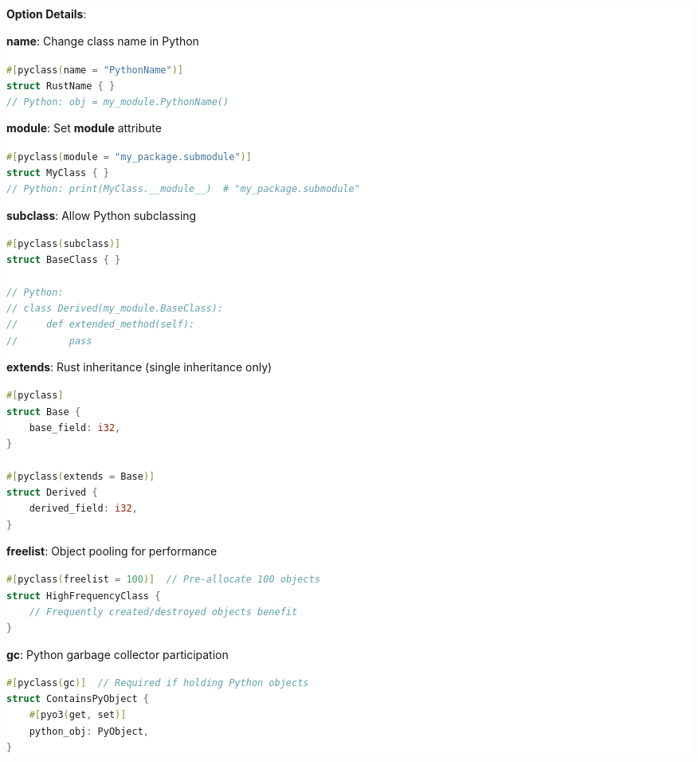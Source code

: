 **Option Details**:

**name**: Change class name in Python
```rust
#[pyclass(name = "PythonName")]
struct RustName { }
// Python: obj = my_module.PythonName()
```

**module**: Set __module__ attribute
```rust
#[pyclass(module = "my_package.submodule")]
struct MyClass { }
// Python: print(MyClass.__module__)  # "my_package.submodule"
```

**subclass**: Allow Python subclassing
```rust
#[pyclass(subclass)]
struct BaseClass { }

// Python:
// class Derived(my_module.BaseClass):
//     def extended_method(self):
//         pass
```

**extends**: Rust inheritance (single inheritance only)
```rust
#[pyclass]
struct Base {
    base_field: i32,
}

#[pyclass(extends = Base)]
struct Derived {
    derived_field: i32,
}
```

**freelist**: Object pooling for performance
```rust
#[pyclass(freelist = 100)]  // Pre-allocate 100 objects
struct HighFrequencyClass {
    // Frequently created/destroyed objects benefit
}
```

**gc**: Python garbage collector participation
```rust
#[pyclass(gc)]  // Required if holding Python objects
struct ContainsPyObject {
    #[pyo3(get, set)]
    python_obj: PyObject,
}
```

